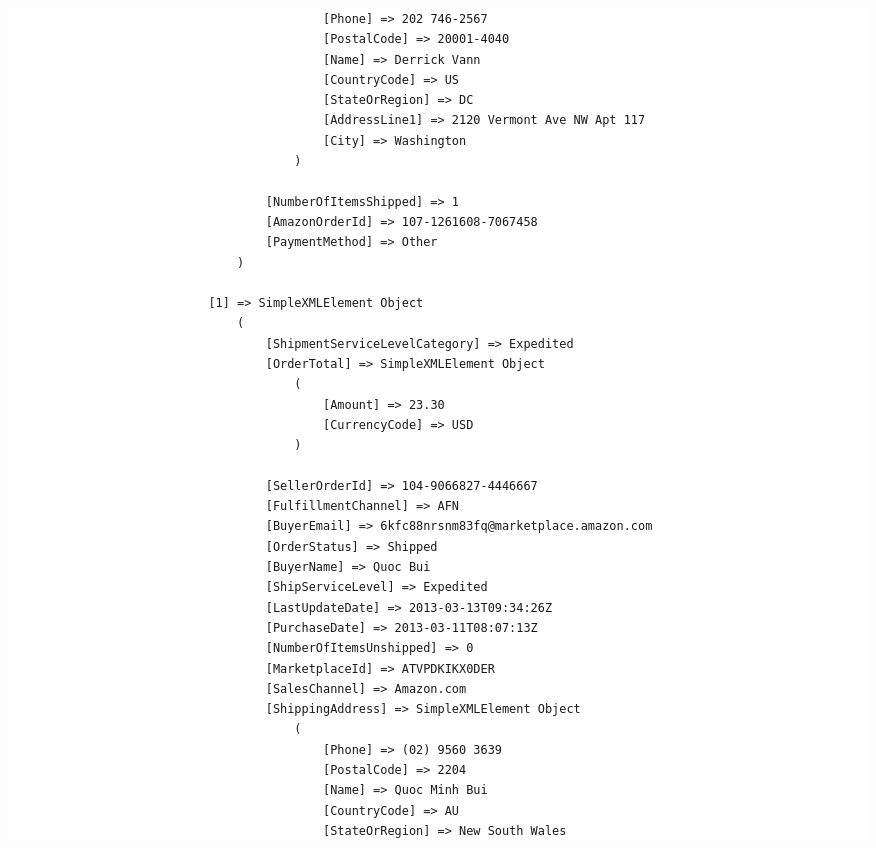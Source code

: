 ```
                                            [Phone] => 202 746-2567
                                            [PostalCode] => 20001-4040
                                            [Name] => Derrick Vann
                                            [CountryCode] => US
                                            [StateOrRegion] => DC
                                            [AddressLine1] => 2120 Vermont Ave NW Apt 117
                                            [City] => Washington
                                        )

                                    [NumberOfItemsShipped] => 1
                                    [AmazonOrderId] => 107-1261608-7067458
                                    [PaymentMethod] => Other
                                )

                            [1] => SimpleXMLElement Object
                                (
                                    [ShipmentServiceLevelCategory] => Expedited
                                    [OrderTotal] => SimpleXMLElement Object
                                        (
                                            [Amount] => 23.30
                                            [CurrencyCode] => USD
                                        )

                                    [SellerOrderId] => 104-9066827-4446667
                                    [FulfillmentChannel] => AFN
                                    [BuyerEmail] => 6kfc88nrsnm83fq@marketplace.amazon.com
                                    [OrderStatus] => Shipped
                                    [BuyerName] => Quoc Bui
                                    [ShipServiceLevel] => Expedited
                                    [LastUpdateDate] => 2013-03-13T09:34:26Z
                                    [PurchaseDate] => 2013-03-11T08:07:13Z
                                    [NumberOfItemsUnshipped] => 0
                                    [MarketplaceId] => ATVPDKIKX0DER
                                    [SalesChannel] => Amazon.com
                                    [ShippingAddress] => SimpleXMLElement Object
                                        (
                                            [Phone] => (02) 9560 3639
                                            [PostalCode] => 2204
                                            [Name] => Quoc Minh Bui
                                            [CountryCode] => AU
                                            [StateOrRegion] => New South Wales
